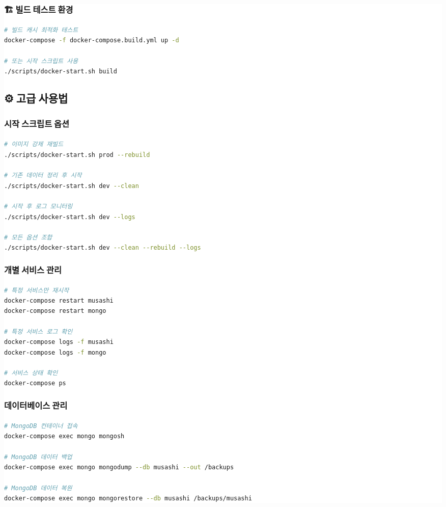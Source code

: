 ### 🏗️ 빌드 테스트 환경

```bash
# 빌드 캐시 최적화 테스트
docker-compose -f docker-compose.build.yml up -d

# 또는 시작 스크립트 사용
./scripts/docker-start.sh build
```

## ⚙️ 고급 사용법

### 시작 스크립트 옵션

```bash
# 이미지 강제 재빌드
./scripts/docker-start.sh prod --rebuild

# 기존 데이터 정리 후 시작
./scripts/docker-start.sh dev --clean

# 시작 후 로그 모니터링
./scripts/docker-start.sh dev --logs

# 모든 옵션 조합
./scripts/docker-start.sh dev --clean --rebuild --logs
```

### 개별 서비스 관리

```bash
# 특정 서비스만 재시작
docker-compose restart musashi
docker-compose restart mongo

# 특정 서비스 로그 확인
docker-compose logs -f musashi
docker-compose logs -f mongo

# 서비스 상태 확인
docker-compose ps
```

### 데이터베이스 관리

```bash
# MongoDB 컨테이너 접속
docker-compose exec mongo mongosh

# MongoDB 데이터 백업
docker-compose exec mongo mongodump --db musashi --out /backups

# MongoDB 데이터 복원
docker-compose exec mongo mongorestore --db musashi /backups/musashi
```
